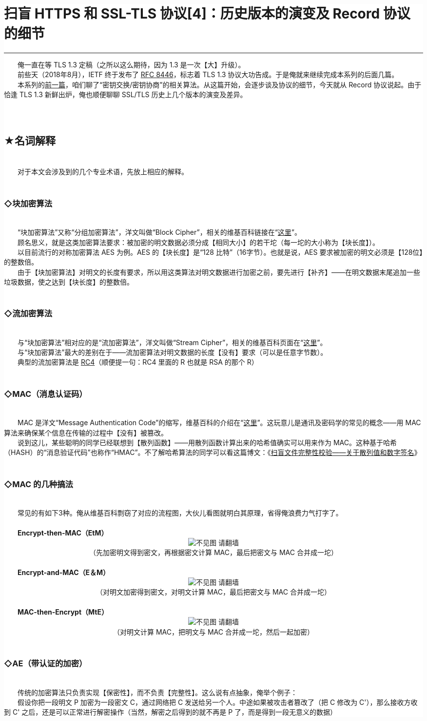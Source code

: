 # 扫盲 HTTPS 和 SSL-TLS 协议[4]：历史版本的演变及 Record 协议的细节 

-----

<div class="post-body entry-content">
　　俺一直在等 TLS 1.3 定稿（之所以这么期待，因为 1.3 是一次【大】升级）。<br/>
　　前些天（2018年8月），IETF 终于发布了 <a href="https://tools.ietf.org/html/rfc8446" rel="nofollow" target="_blank">RFC 8446</a>，标志着 TLS 1.3 协议大功告成。于是俺就来继续完成本系列的后面几篇。<br/>
　　本系列的<a href="../../2016/09/https-ssl-tls-3.md">前一篇</a>，咱们聊了“密钥交换/密钥协商”的相关算法。从这篇开始，会逐步谈及协议的细节，今天就从 Record 协议说起。由于恰逢 TLS 1.3 新鲜出炉，俺也顺便聊聊 SSL/TLS 历史上几个版本的演变及差异。<br/>
<a name="more"></a><br/>
<br/>
<h2>★名词解释</h2>
<br/>
　　对于本文会涉及到的几个专业术语，先放上相应的解释。<br/>
<br/>
<h3>◇块加密算法</h3>
<br/>
　　“块加密算法”又称“分组加密算法”，洋文叫做“Block Cipher”，相关的维基百科链接在“<a href="https://en.wikipedia.org/wiki/Block_cipher" rel="nofollow" target="_blank">这里</a>”。<br/>
　　顾名思义，就是这类加密算法要求：被加密的明文数据必须分成【相同大小】的若干坨（每一坨的大小称为【块长度】）。<br/>
　　以目前流行的对称加密算法 AES 为例。AES 的【块长度】是“128 比特”（16字节）。也就是说，AES 要求被加密的明文必须是【128位】的整数倍。<br/>
　　由于【块加密算法】对明文的长度有要求，所以用这类算法对明文数据进行加密之前，要先进行【补齐】——在明文数据末尾追加一些垃圾数据，使之达到【块长度】的整数倍。<br/>
<br/>
<h3>◇流加密算法</h3>
<br/>
　　与“块加密算法”相对应的是“流加密算法”，洋文叫做“Stream Cipher”，相关的维基百科页面在“<a href="https://en.wikipedia.org/wiki/Stream_cipher" rel="nofollow" target="_blank">这里</a>”。<br/>
　　与“块加密算法”最大的差别在于——流加密算法对明文数据的长度【没有】要求（可以是任意字节数）。<br/>
　　典型的流加密算法是 <a href="https://en.wikipedia.org/wiki/RC4" rel="nofollow" target="_blank">RC4</a>（顺便提一句：RC4 里面的 R 也就是 RSA 的那个 R）<br/>
<br/>
<h3>◇MAC（消息认证码）</h3>
<br/>
　　MAC 是洋文“Message Authentication Code”的缩写，维基百科的介绍在“<a href="https://en.wikipedia.org/wiki/Message_authentication_code" rel="nofollow" target="_blank">这里</a>”。这玩意儿是通讯及密码学的常见的概念——用 MAC 算法来确保某个信息在传输的过程中【没有】被篡改。<br/>
　　说到这儿，某些聪明的同学已经联想到【散列函数】——用散列函数计算出来的哈希值确实可以用来作为 MAC。这种基于哈希（HASH）的“消息验证代码”也称作“HMAC”。不了解哈希算法的同学可以看这篇博文：《<a href="../../2013/02/file-integrity-check.md">扫盲文件完整性校验——关于散列值和数字签名</a>》<br/>
<br/>
<h3>◇MAC 的几种搞法</h3>
<br/>
　　常见的有如下3种。俺从维基百科剽窃了对应的流程图，大伙儿看图就明白其原理，省得俺浪费力气打字了。<br/>
<br/>
　　<b>Encrypt-then-MAC（EtM）</b><br/>
<center><img alt="不见图 请翻墙" src="images/ZQkpnuTEiUkPvn2psD0gPxtUbENwZP1onhRNDCb2F7JAovU6bGFTBwu20aop2R4WFlwWx0Hd-B0meLWd8xKHhRFzisfxSO0Epf8oeNK8w0Q6pwcLgTLVqDZrVlLa01V46i6ZaGHus50"/><br/>
（先加密明文得到密文，再根据密文计算 MAC，最后把密文与 MAC 合并成一坨）</center>
<br/>
　　<b>Encrypt-and-MAC（E＆M）</b><br/>
<center><img alt="不见图 请翻墙" src="images/BKYtLQ_do3AKtTYeI-Atao5MztF_PLPvjdsv4TVPneDWJGZZ6RVFq7QqaTMF-ulgEnupLr8IJCB989gnXGEomqSxPqupKky6xOrWwqs3Vhk7qeqQHGkoiCDI8cxGwmkZT9HCFTgMsp0"/><br/>
（对明文加密得到密文，对明文计算 MAC，最后把密文与 MAC 合并成一坨）</center>
<br/>
　　<b>MAC-then-Encrypt（MtE）</b><br/>
<center><img alt="不见图 请翻墙" src="images/SUX0koVBgoYe2zey_lL1ptgiFtyTgHHXfrKi2AwSl3cELjk9ObToDlPUODdugOOsPKFbK-jzBFPmwT2fZlEpJIMOj44TS2p8EHOVWVoeWtZ3F_cQrkU4lOobrIb4o3dhdWlNHseog74"/><br/>
（对明文计算 MAC，把明文与 MAC 合并成一坨，然后一起加密）</center>
<br/>
<h3>◇AE（带认证的加密）</h3>
<br/>
　　传统的加密算法只负责实现【保密性】，而不负责【完整性】。这么说有点抽象，俺举个例子：<br/>
　　假设你把一段明文 P 加密为一段密文 C，通过网络把 C 发送给另一个人。中途如果被攻击者篡改了（把 C 修改为 C'），那么接收方收到 C' 之后，还是可以正常进行解密操作（当然，解密之后得到的就不再是 P 了，而是得到一段无意义的数据）<br/>